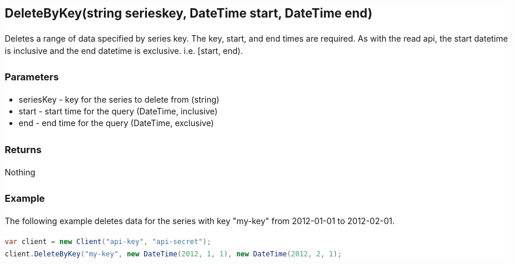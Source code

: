 ## DeleteByKey(string serieskey, DateTime start, DateTime end)

Deletes a range of data specified by series key. The key, start, and end times are required. As with the read api, the start datetime
is inclusive and the end datetime is exclusive. i.e. \[start, end).

### Parameters
* seriesKey - key for the series to delete from (string)
* start - start time for the query (DateTime, inclusive)
* end - end time for the query (DateTime, exclusive)

### Returns

Nothing

### Example

The following example deletes data for the series with key "my-key" from 2012-01-01 to 2012-02-01.
```csharp
var client = new Client("api-key", "api-secret");
client.DeleteByKey("my-key", new DateTime(2012, 1, 1), new DateTime(2012, 2, 1);
```
